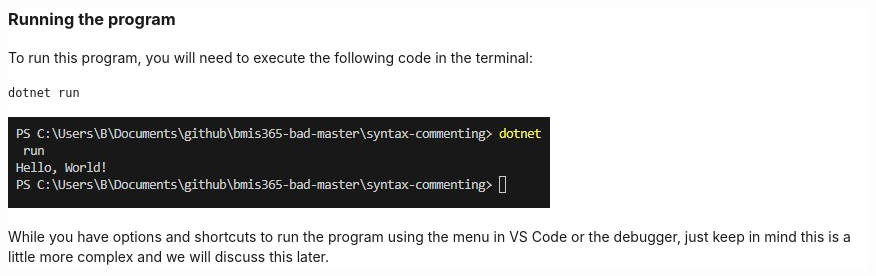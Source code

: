 ### Running the program
To run this program, you will need to execute the following code in the terminal:

```PowerShell
dotnet run
```

![Successful execution of c sharp program](assets/img03.jpg)

While you have options and shortcuts to run the program using the menu in VS Code or the debugger, just keep in mind this is a little more complex and we will discuss this later.